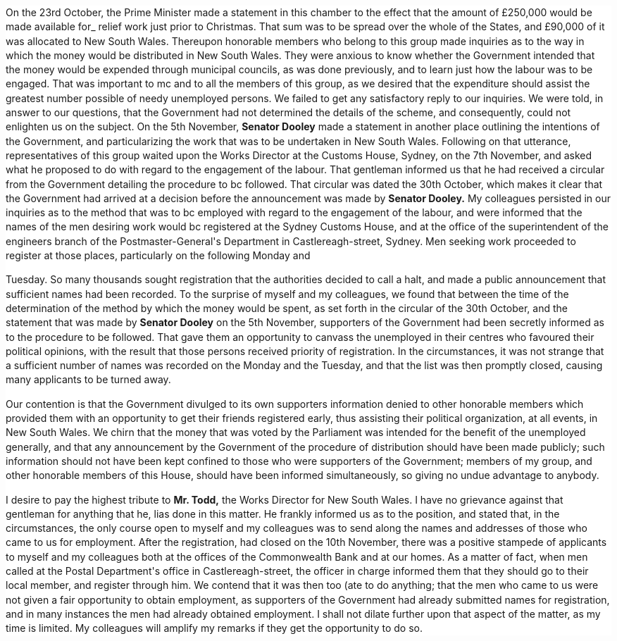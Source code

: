 On the 23rd October, the Prime Minister made a statement in this chamber to the effect that the amount of £250,000 would be made available for_ relief work just prior to Christmas. That sum was to be spread over the whole of the States, and £90,000 of it was allocated to New South Wales. Thereupon honorable members who belong to this group made inquiries as to the way in which the money would be distributed in New South Wales. They were anxious to know whether the Government intended that the money would be expended through municipal councils, as was done previously, and to learn just how the labour was to be engaged. That was important to mc and to all the members of this group, as we desired that the expenditure should assist the greatest number possible of needy unemployed persons. We failed to get any satisfactory reply to our inquiries. We were told, in answer to our questions, that  the  Government had not determined the details of the scheme, and consequently, could not enlighten us on the subject. On the 5th November,  **Senator Dooley**  made a statement in another place outlining the intentions of the Government, and particularizing the work that was to be undertaken in New South Wales. Following on that utterance, representatives of this group waited upon the Works Director at the Customs House, Sydney, on the 7th November, and asked what he proposed to do with regard to the engagement of the labour. That gentleman informed us that he had received a circular from the Government detailing the procedure to bc followed. That circular was dated the 30th October, which makes it clear that the Government had arrived at a decision before the announcement was made by  **Senator Dooley.**  My colleagues persisted in our inquiries as to the method that was to bc employed with regard to the engagement of the labour, and were informed that the names of the men desiring work would bc registered at the Sydney Customs House, and at the office of the superintendent of the engineers branch of the Postmaster-General's Department in Castlereagh-street, Sydney. Men seeking work proceeded to register at those places, particularly on the following Monday and 

Tuesday. So many thousands sought registration that the authorities decided to call a halt, and made a public announcement that sufficient names had been recorded. To the surprise of myself and my colleagues, we found that between the time of the determination of the method by which the money would be spent, as set forth in the circular of the 30th October, and the statement that was made by  **Senator Dooley**  on the 5th November, supporters of the Government had been secretly informed as to the procedure to be followed. That gave them an opportunity to canvass the unemployed in their centres who favoured their political opinions, with the result that those persons received priority of registration. In the circumstances, it was not strange that a sufficient number of names was recorded on the Monday and the Tuesday, and that the list was then promptly closed, causing many applicants to be turned away. 

Our contention is that the Government divulged to its own supporters information denied to other honorable members which provided them with an opportunity to get their friends registered early, thus assisting their political organization, at all events, in New South Wales. We chirn that the money that was voted by the Parliament was intended for the benefit of the unemployed generally, and that any announcement by the Government of the procedure of distribution should have been made publicly; such information should not have been kept confined to those who were supporters of the Government; members of my group, and other honorable members of this House, should have been informed simultaneously, so giving no undue advantage to anybody. 

I desire to pay the highest tribute to  **Mr. Todd,**  the Works Director for New South Wales. I have no grievance against that gentleman for anything that he, lias done in this matter. He frankly informed us as to the position, and stated that, in the circumstances, the only course open to myself and my colleagues was to send along the names and addresses of those who came to us for employment. After the registration, had closed on the 10th November, there was a positive stampede of applicants to myself and my colleagues both at the offices of the Commonwealth Bank and at our homes. As a matter of fact, when men called at the Postal Department's office in Castlereagh-street, the officer in charge informed them that they should go to their local member, and register through him. We contend that it was then too (ate to do anything; that the men who came to us were not given a fair opportunity to obtain employment, as supporters of the Government  had already submitted names for registration, and in many instances the men had already obtained employment. I shall not dilate further upon that aspect of the matter, as my time is limited. My colleagues will amplify my remarks if they get the opportunity to do so. 
